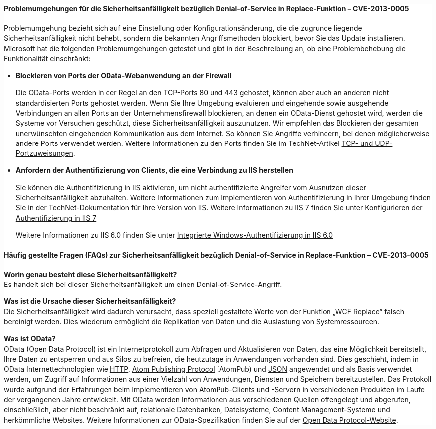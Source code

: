 #### Problemumgehungen für die Sicherheitsanfälligkeit bezüglich Denial-of-Service in Replace-Funktion – CVE-2013-0005

Problemumgehung bezieht sich auf eine Einstellung oder Konfigurationsänderung, die die zugrunde liegende Sicherheitsanfälligkeit nicht behebt, sondern die bekannten Angriffsmethoden blockiert, bevor Sie das Update installieren. Microsoft hat die folgenden Problemumgehungen getestet und gibt in der Beschreibung an, ob eine Problembehebung die Funktionalität einschränkt:

-   **Blockieren von Ports der OData-Webanwendung an der Firewall**

    Die OData-Ports werden in der Regel an den TCP-Ports 80 und 443 gehostet, können aber auch an anderen nicht standardisierten Ports gehostet werden. Wenn Sie Ihre Umgebung evaluieren und eingehende sowie ausgehende Verbindungen an allen Ports an der Unternehmensfirewall blockieren, an denen ein OData-Dienst gehostet wird, werden die Systeme vor Versuchen geschützt, diese Sicherheitsanfälligkeit auszunutzen. Wir empfehlen das Blockieren der gesamten unerwünschten eingehenden Kommunikation aus dem Internet. So können Sie Angriffe verhindern, bei denen möglicherweise andere Ports verwendet werden. Weitere Informationen zu den Ports finden Sie im TechNet-Artikel [TCP- und UDP-Portzuweisungen](http://go.microsoft.com/fwlink/?linkid=21312).

-   **Anfordern der Authentifizierung von Clients, die eine Verbindung zu IIS herstellen**

    Sie können die Authentifizierung in IIS aktivieren, um nicht authentifizierte Angreifer vom Ausnutzen dieser Sicherheitsanfälligkeit abzuhalten. Weitere Informationen zum Implementieren von Authentifizierung in Ihrer Umgebung finden Sie in der TechNet-Dokumentation für Ihre Version von IIS.
    Weitere Informationen zu IIS 7 finden Sie unter [Konfigurieren der Authentifizierung in IIS 7](http://technet.microsoft.com/en-us/library/cc733010(v=ws.10).aspx)

    Weitere Informationen zu IIS 6.0 finden Sie unter [Integrierte Windows-Authentifizierung in IIS 6.0](http://technet.microsoft.com/en-us/library/cc738016(v=ws.10).aspx)

#### Häufig gestellte Fragen (FAQs) zur Sicherheitsanfälligkeit bezüglich Denial-of-Service in Replace-Funktion – CVE-2013-0005

**Worin genau besteht diese Sicherheitsanfälligkeit?**  
Es handelt sich bei dieser Sicherheitsanfälligkeit um einen Denial-of-Service-Angriff.

**Was ist die Ursache dieser Sicherheitsanfälligkeit?**  
Die Sicherheitsanfälligkeit wird dadurch verursacht, dass speziell gestaltete Werte von der Funktion „WCF Replace“ falsch bereinigt werden. Dies wiederum ermöglicht die Replikation von Daten und die Auslastung von Systemressourcen.

**Was ist** **OData?**  
OData (Open Data Protocol) ist ein Internetprotokoll zum Abfragen und Aktualisieren von Daten, das eine Möglichkeit bereitstellt, Ihre Daten zu entsperren und aus Silos zu befreien, die heutzutage in Anwendungen vorhanden sind. Dies geschieht, indem in OData Internettechnologien wie [HTTP](http://www.w3.org/protocols/), [Atom Publishing Protocol](http://www.ietf.org/rfc/rfc4287.txt) (AtomPub) und [JSON](http://json.org/) angewendet und als Basis verwendet werden, um Zugriff auf Informationen aus einer Vielzahl von Anwendungen, Diensten und Speichern bereitzustellen. Das Protokoll wurde aufgrund der Erfahrungen beim Implementieren von AtomPub-Clients und -Servern in verschiedenen Produkten im Laufe der vergangenen Jahre entwickelt. Mit OData werden Informationen aus verschiedenen Quellen offengelegt und abgerufen, einschließlich, aber nicht beschränkt auf, relationale Datenbanken, Dateisysteme, Content Management-Systeme und herkömmliche Websites. Weitere Informationen zur OData-Spezifikation finden Sie auf der [Open Data Protocol-Website](http://www.odata.org/).
